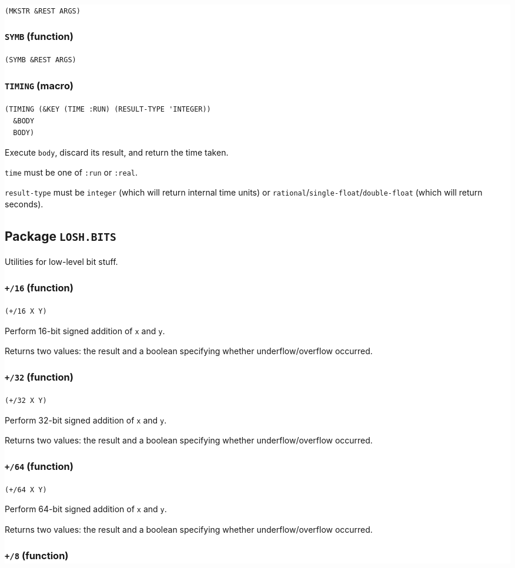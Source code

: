     (MKSTR &REST ARGS)

### `SYMB` (function)

    (SYMB &REST ARGS)

### `TIMING` (macro)

    (TIMING (&KEY (TIME :RUN) (RESULT-TYPE 'INTEGER))
      &BODY
      BODY)

Execute `body`, discard its result, and return the time taken.

  `time` must be one of `:run` or `:real`.

  `result-type` must be `integer` (which will return internal time units) or
  `rational`/`single-float`/`double-float` (which will return seconds).

  

## Package `LOSH.BITS`

Utilities for low-level bit stuff.

### `+/16` (function)

    (+/16 X Y)

Perform 16-bit signed addition of `x` and `y`.

  Returns two values: the result and a boolean specifying whether
  underflow/overflow occurred.

  

### `+/32` (function)

    (+/32 X Y)

Perform 32-bit signed addition of `x` and `y`.

  Returns two values: the result and a boolean specifying whether
  underflow/overflow occurred.

  

### `+/64` (function)

    (+/64 X Y)

Perform 64-bit signed addition of `x` and `y`.

  Returns two values: the result and a boolean specifying whether
  underflow/overflow occurred.

  

### `+/8` (function)
